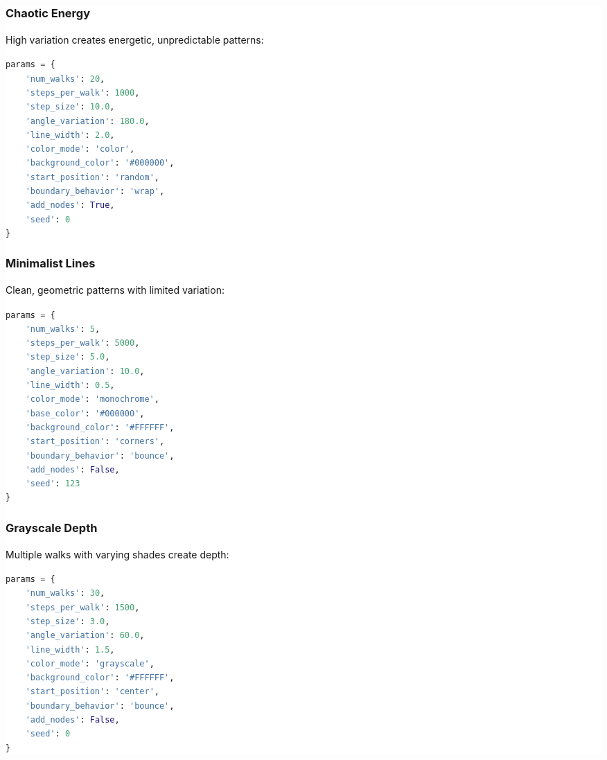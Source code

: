 ### Chaotic Energy

High variation creates energetic, unpredictable patterns:

```python
params = {
    'num_walks': 20,
    'steps_per_walk': 1000,
    'step_size': 10.0,
    'angle_variation': 180.0,
    'line_width': 2.0,
    'color_mode': 'color',
    'background_color': '#000000',
    'start_position': 'random',
    'boundary_behavior': 'wrap',
    'add_nodes': True,
    'seed': 0
}
```

### Minimalist Lines

Clean, geometric patterns with limited variation:

```python
params = {
    'num_walks': 5,
    'steps_per_walk': 5000,
    'step_size': 5.0,
    'angle_variation': 10.0,
    'line_width': 0.5,
    'color_mode': 'monochrome',
    'base_color': '#000000',
    'background_color': '#FFFFFF',
    'start_position': 'corners',
    'boundary_behavior': 'bounce',
    'add_nodes': False,
    'seed': 123
}
```

### Grayscale Depth

Multiple walks with varying shades create depth:

```python
params = {
    'num_walks': 30,
    'steps_per_walk': 1500,
    'step_size': 3.0,
    'angle_variation': 60.0,
    'line_width': 1.5,
    'color_mode': 'grayscale',
    'background_color': '#FFFFFF',
    'start_position': 'center',
    'boundary_behavior': 'bounce',
    'add_nodes': False,
    'seed': 0
}
```
